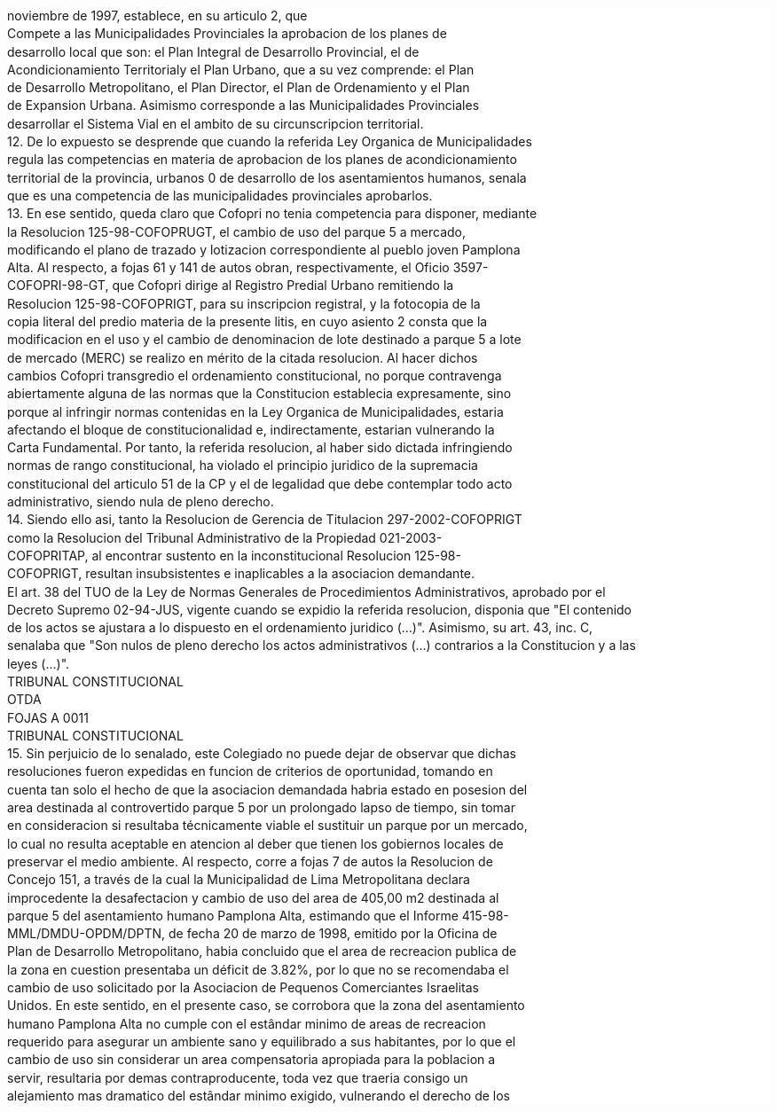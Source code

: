 noviembre de 1997, establece, en su articulo 2, que  
Compete a las Municipalidades Provinciales la aprobacion de los planes de  
desarrollo local que son: el Plan Integral de Desarrollo Provincial, el de  
Acondicionamiento Territorialy el Plan Urbano, que a su vez comprende: el Plan  
de Desarrollo Metropolitano, el Plan Director, el Plan de Ordenamiento y el Plan  
de Expansion Urbana. Asimismo corresponde a las Municipalidades Provinciales  
desarrollar el Sistema Vial en el ambito de su circunscripcion territorial.  
12. De lo expuesto se desprende que cuando la referida Ley Organica de Municipalidades  
regula las competencias en materia de aprobacion de los planes de acondicionamiento  
territorial de la provincia, urbanos 0 de desarrollo de los asentamientos humanos, senala  
que es una competencia de las municipalidades provinciales aprobarlos.  
13. En ese sentido, queda claro que Cofopri no tenia competencia para disponer, mediante  
la Resolucion 125-98-COFOPRUGT, el cambio de uso del parque 5 a mercado,  
modificando el plano de trazado y lotizacion correspondiente al pueblo joven Pamplona  
Alta. Al respecto, a fojas 61 y 141 de autos obran, respectivamente, el Oficio 3597-  
COFOPRI-98-GT, que Cofopri dirige al Registro Predial Urbano remitiendo la  
Resolucion 125-98-COFOPRIGT, para su inscripcion registral, y la fotocopia de la  
copia literal del predio materia de la presente litis, en cuyo asiento 2 consta que la  
modificacion en el uso y el cambio de denominacion de lote destinado a parque 5 a lote  
de mercado (MERC) se realizo en mérito de la citada resolucion. Al hacer dichos  
cambios Cofopri transgredio el ordenamiento constitucional, no porque contravenga  
abiertamente alguna de las normas que la Constitucion establecia expresamente, sino  
porque al infringir normas contenidas en la Ley Organica de Municipalidades, estaria  
afectando el bloque de constitucionalidad e, indirectamente, estarian vulnerando la  
Carta Fundamental. Por tanto, la referida resolucion, al haber sido dictada infringiendo  
normas de rango constitucional, ha violado el principio juridico de la supremacia  
constitucional del articulo 51 de la CP y el de legalidad que debe contemplar todo acto  
administrativo, siendo nula de pleno derecho.  
14. Siendo ello asi, tanto la Resolucion de Gerencia de Titulacion 297-2002-COFOPRIGT  
como la Resolucion del Tribunal Administrativo de la Propiedad 021-2003-  
COFOPRITAP, al encontrar sustento en la inconstitucional Resolucion 125-98-  
COFOPRIGT, resultan insubsistentes e inaplicables a la asociacion demandante.  
El art. 38 del TUO de la Ley de Normas Generales de Procedimientos Administrativos, aprobado por el  
Decreto Supremo 02-94-JUS, vigente cuando se expidio la referida resolucion, disponia que "El contenido  
de los actos se ajustara a lo dispuesto en el ordenamiento juridico (...)". Asimismo, su art. 43, inc. C,  
senalaba que "Son nulos de pleno derecho los actos administrativos (...) contrarios a la Constitucion y a las  
leyes (...)".  
TRIBUNAL CONSTITUCIONAL  
OTDA  
FOJAS A 0011  
TRIBUNAL CONSTITUCIONAL  
15. Sin perjuicio de lo senalado, este Colegiado no puede dejar de observar que dichas  
resoluciones fueron expedidas en funcion de criterios de oportunidad, tomando en  
cuenta tan solo el hecho de que la asociacion demandada habria estado en posesion del  
area destinada al controvertido parque 5 por un prolongado lapso de tiempo, sin tomar  
en consideracion si resultaba técnicamente viable el sustituir un parque por un mercado,  
lo cual no resulta aceptable en atencion al deber que tienen los gobiernos locales de  
preservar el medio ambiente. Al respecto, corre a fojas 7 de autos la Resolucion de  
Concejo 151, a través de la cual la Municipalidad de Lima Metropolitana declara  
improcedente la desafectacion y cambio de uso del area de 405,00 m2 destinada al  
parque 5 del asentamiento humano Pamplona Alta, estimando que el Informe 415-98-  
MML/DMDU-OPDM/DPTN, de fecha 20 de marzo de 1998, emitido por la Oficina de  
Plan de Desarrollo Metropolitano, habia concluido que el area de recreacion publica de  
la zona en cuestion presentaba un déficit de 3.82%, por lo que no se recomendaba el  
cambio de uso solicitado por la Asociacion de Pequenos Comerciantes Israelitas  
Unidos. En este sentido, en el presente caso, se corrobora que la zona del asentamiento  
humano Pamplona Alta no cumple con el estândar minimo de areas de recreacion  
requerido para asegurar un ambiente sano y equilibrado a sus habitantes, por lo que el  
cambio de uso sin considerar un area compensatoria apropiada para la poblacion a  
servir, resultaria por demas contraproducente, toda vez que traeria consigo un  
alejamiento mas dramatico del estândar minimo exigido, vulnerando el derecho de los  